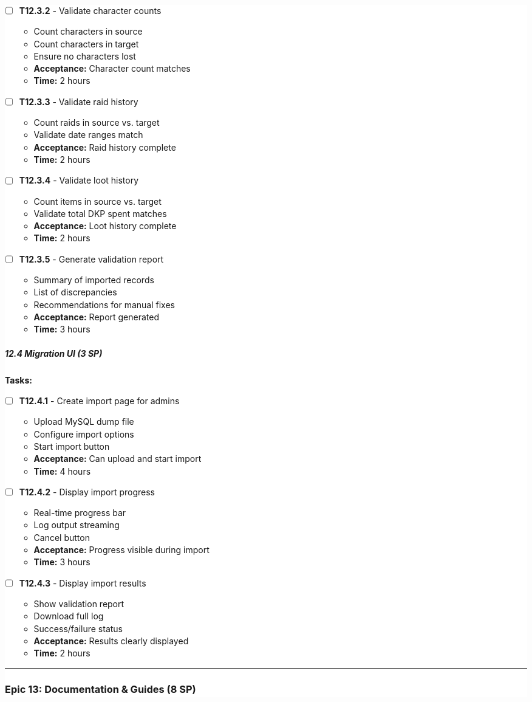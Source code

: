 - [ ] **T12.3.2** - Validate character counts
  - Count characters in source
  - Count characters in target
  - Ensure no characters lost
  - **Acceptance:** Character count matches
  - **Time:** 2 hours

- [ ] **T12.3.3** - Validate raid history
  - Count raids in source vs. target
  - Validate date ranges match
  - **Acceptance:** Raid history complete
  - **Time:** 2 hours

- [ ] **T12.3.4** - Validate loot history
  - Count items in source vs. target
  - Validate total DKP spent matches
  - **Acceptance:** Loot history complete
  - **Time:** 2 hours

- [ ] **T12.3.5** - Generate validation report
  - Summary of imported records
  - List of discrepancies
  - Recommendations for manual fixes
  - **Acceptance:** Report generated
  - **Time:** 3 hours

##### 12.4 Migration UI (3 SP)

**Tasks:**
- [ ] **T12.4.1** - Create import page for admins
  - Upload MySQL dump file
  - Configure import options
  - Start import button
  - **Acceptance:** Can upload and start import
  - **Time:** 4 hours

- [ ] **T12.4.2** - Display import progress
  - Real-time progress bar
  - Log output streaming
  - Cancel button
  - **Acceptance:** Progress visible during import
  - **Time:** 3 hours

- [ ] **T12.4.3** - Display import results
  - Show validation report
  - Download full log
  - Success/failure status
  - **Acceptance:** Results clearly displayed
  - **Time:** 2 hours

---

### Epic 13: Documentation & Guides (8 SP)
